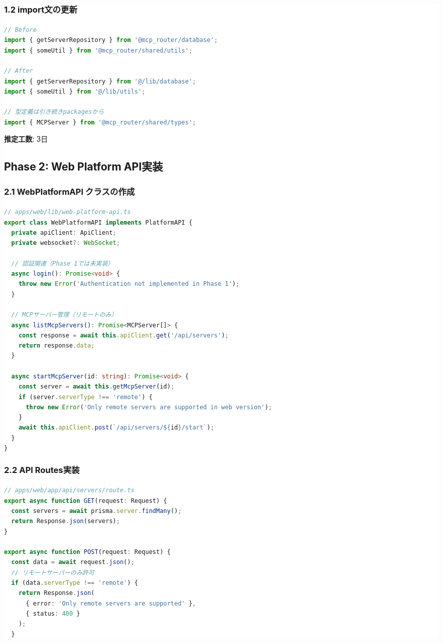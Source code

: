 ### 1.2 import文の更新
```typescript
// Before
import { getServerRepository } from '@mcp_router/database';
import { someUtil } from '@mcp_router/shared/utils';

// After  
import { getServerRepository } from '@/lib/database';
import { someUtil } from '@/lib/utils';

// 型定義は引き続きpackagesから
import { MCPServer } from '@mcp_router/shared/types';
```

**推定工数**: 3日

## Phase 2: Web Platform API実装

### 2.1 WebPlatformAPI クラスの作成
```typescript
// apps/web/lib/web-platform-api.ts
export class WebPlatformAPI implements PlatformAPI {
  private apiClient: ApiClient;
  private websocket?: WebSocket;
  
  // 認証関連（Phase 1では未実装）
  async login(): Promise<void> {
    throw new Error('Authentication not implemented in Phase 1');
  }
  
  // MCPサーバー管理（リモートのみ）
  async listMcpServers(): Promise<MCPServer[]> {
    const response = await this.apiClient.get('/api/servers');
    return response.data;
  }
  
  async startMcpServer(id: string): Promise<void> {
    const server = await this.getMcpServer(id);
    if (server.serverType !== 'remote') {
      throw new Error('Only remote servers are supported in web version');
    }
    await this.apiClient.post(`/api/servers/${id}/start`);
  }
}
```

### 2.2 API Routes実装
```typescript
// apps/web/app/api/servers/route.ts
export async function GET(request: Request) {
  const servers = await prisma.server.findMany();
  return Response.json(servers);
}

export async function POST(request: Request) {
  const data = await request.json();
  // リモートサーバーのみ許可
  if (data.serverType !== 'remote') {
    return Response.json(
      { error: 'Only remote servers are supported' },
      { status: 400 }
    );
  }
```